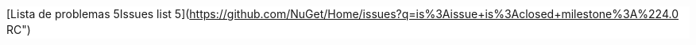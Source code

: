 [<span data-ttu-id="3447f-314">Lista de problemas 5</span><span class="sxs-lookup"><span data-stu-id="3447f-314">Issues list 5</span></span>](https://github.com/NuGet/Home/issues?q=is%3Aissue+is%3Aclosed+milestone%3A%224.0 RC")
